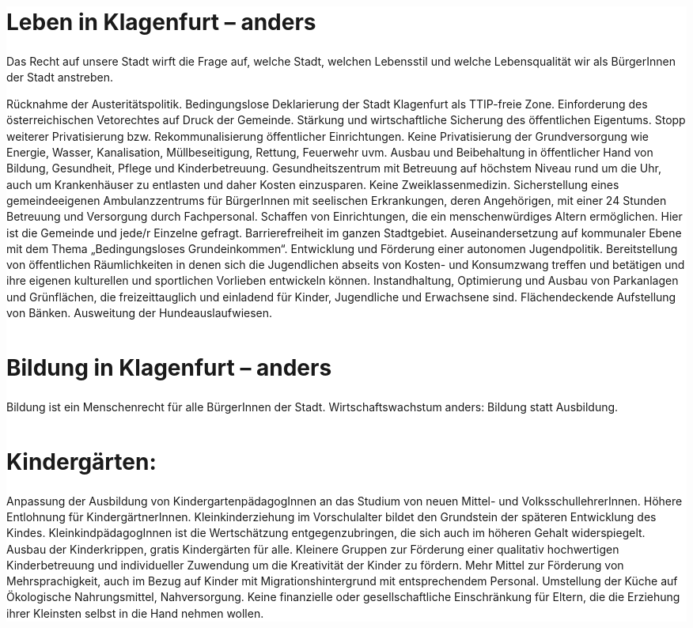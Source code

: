 Leben in Klagenfurt – anders
============================

Das Recht auf unsere Stadt wirft die Frage auf, welche Stadt, welchen Lebensstil und welche Lebensqualität wir als BürgerInnen der Stadt anstreben.

Rücknahme der Austeritätspolitik.
Bedingungslose Deklarierung der Stadt Klagenfurt als TTIP-freie Zone.
Einforderung des österreichischen Vetorechtes auf Druck der Gemeinde.
Stärkung und wirtschaftliche Sicherung des öffentlichen Eigentums.
Stopp weiterer Privatisierung bzw. Rekommunalisierung öffentlicher Einrichtungen.
Keine Privatisierung der Grundversorgung wie Energie, Wasser, Kanalisation, Müllbeseitigung, Rettung, Feuerwehr uvm.
Ausbau und Beibehaltung in öffentlicher Hand von Bildung, Gesundheit, Pflege und Kinderbetreuung.
Gesundheitszentrum mit Betreuung auf höchstem Niveau rund um die Uhr, auch um Krankenhäuser zu entlasten und daher Kosten einzusparen.
Keine Zweiklassenmedizin.
Sicherstellung eines gemeindeeigenen Ambulanzzentrums für BürgerInnen mit seelischen Erkrankungen, deren Angehörigen, mit einer 24 Stunden Betreuung und Versorgung durch Fachpersonal.
Schaffen von Einrichtungen, die ein menschenwürdiges Altern ermöglichen. Hier ist die Gemeinde und jede/r Einzelne gefragt.
Barrierefreiheit im ganzen Stadtgebiet.
Auseinandersetzung auf kommunaler Ebene mit dem Thema „Bedingungsloses Grundeinkommen“.
Entwicklung und Förderung einer autonomen Jugendpolitik.
Bereitstellung von öffentlichen Räumlichkeiten in denen sich die Jugendlichen abseits von Kosten- und Konsumzwang treffen und betätigen und ihre eigenen kulturellen und sportlichen Vorlieben entwickeln können.
Instandhaltung, Optimierung und Ausbau von Parkanlagen und Grünflächen, die freizeittauglich und einladend für Kinder, Jugendliche und Erwachsene sind.
Flächendeckende Aufstellung von Bänken.
Ausweitung der Hundeauslaufwiesen.

Bildung in Klagenfurt – anders
==============================

Bildung ist ein Menschenrecht für alle BürgerInnen der Stadt. Wirtschaftswachstum anders: Bildung statt Ausbildung.

Kindergärten:
=============

Anpassung der Ausbildung von KindergartenpädagogInnen an das Studium von neuen Mittel- und VolksschullehrerInnen.
Höhere Entlohnung für KindergärtnerInnen. Kleinkinderziehung im Vorschulalter bildet den Grundstein der späteren Entwicklung des Kindes. KleinkindpädagogInnen ist die Wertschätzung entgegenzubringen, die sich auch im höheren Gehalt widerspiegelt.
Ausbau der Kinderkrippen, gratis Kindergärten für alle.
Kleinere Gruppen zur Förderung einer qualitativ hochwertigen Kinderbetreuung und individueller Zuwendung um die Kreativität der Kinder zu fördern.
Mehr Mittel zur Förderung von Mehrsprachigkeit, auch im Bezug auf Kinder mit Migrationshintergrund mit entsprechendem Personal.
Umstellung der Küche auf Ökologische Nahrungsmittel, Nahversorgung.
Keine finanzielle oder gesellschaftliche Einschränkung für Eltern, die die Erziehung ihrer Kleinsten selbst in die Hand nehmen wollen.
